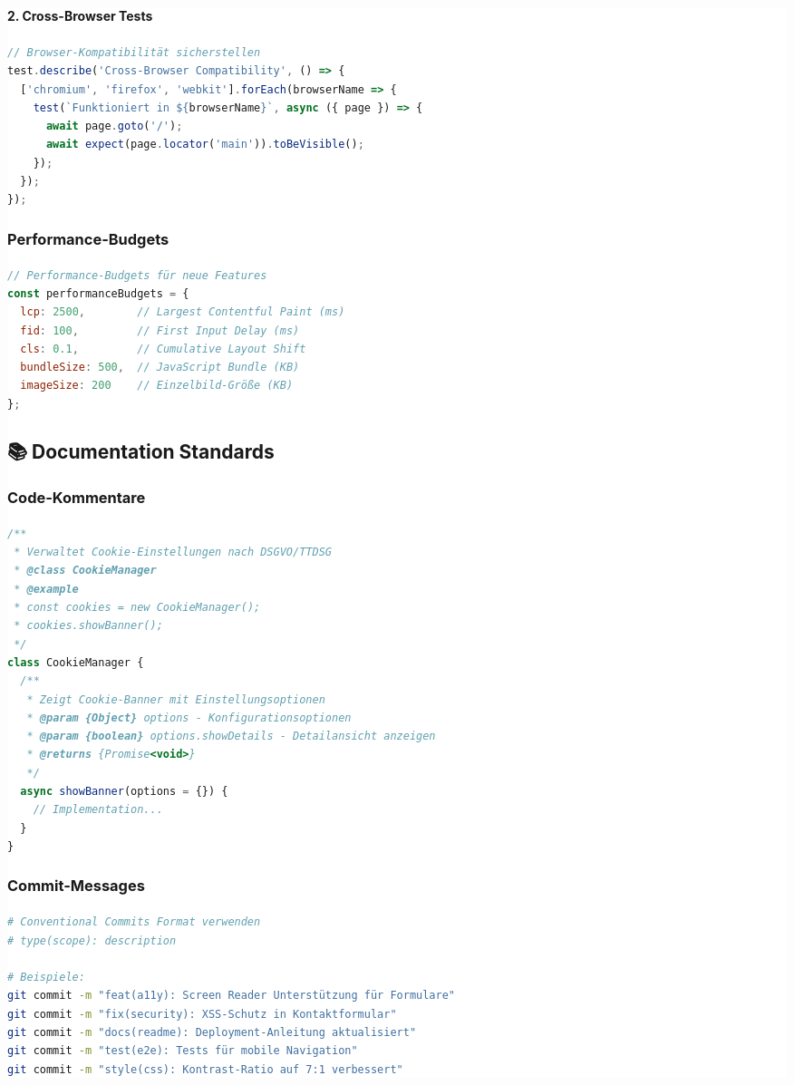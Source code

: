 #### 2. Cross-Browser Tests
```javascript
// Browser-Kompatibilität sicherstellen
test.describe('Cross-Browser Compatibility', () => {
  ['chromium', 'firefox', 'webkit'].forEach(browserName => {
    test(`Funktioniert in ${browserName}`, async ({ page }) => {
      await page.goto('/');
      await expect(page.locator('main')).toBeVisible();
    });
  });
});
```

### Performance-Budgets
```javascript
// Performance-Budgets für neue Features
const performanceBudgets = {
  lcp: 2500,        // Largest Contentful Paint (ms)
  fid: 100,         // First Input Delay (ms)
  cls: 0.1,         // Cumulative Layout Shift
  bundleSize: 500,  // JavaScript Bundle (KB)
  imageSize: 200    // Einzelbild-Größe (KB)
};
```

## 📚 Documentation Standards

### Code-Kommentare
```javascript
/**
 * Verwaltet Cookie-Einstellungen nach DSGVO/TTDSG
 * @class CookieManager
 * @example
 * const cookies = new CookieManager();
 * cookies.showBanner();
 */
class CookieManager {
  /**
   * Zeigt Cookie-Banner mit Einstellungsoptionen
   * @param {Object} options - Konfigurationsoptionen
   * @param {boolean} options.showDetails - Detailansicht anzeigen
   * @returns {Promise<void>}
   */
  async showBanner(options = {}) {
    // Implementation...
  }
}
```

### Commit-Messages
```bash
# Conventional Commits Format verwenden
# type(scope): description

# Beispiele:
git commit -m "feat(a11y): Screen Reader Unterstützung für Formulare"
git commit -m "fix(security): XSS-Schutz in Kontaktformular"
git commit -m "docs(readme): Deployment-Anleitung aktualisiert"
git commit -m "test(e2e): Tests für mobile Navigation"
git commit -m "style(css): Kontrast-Ratio auf 7:1 verbessert"
```
